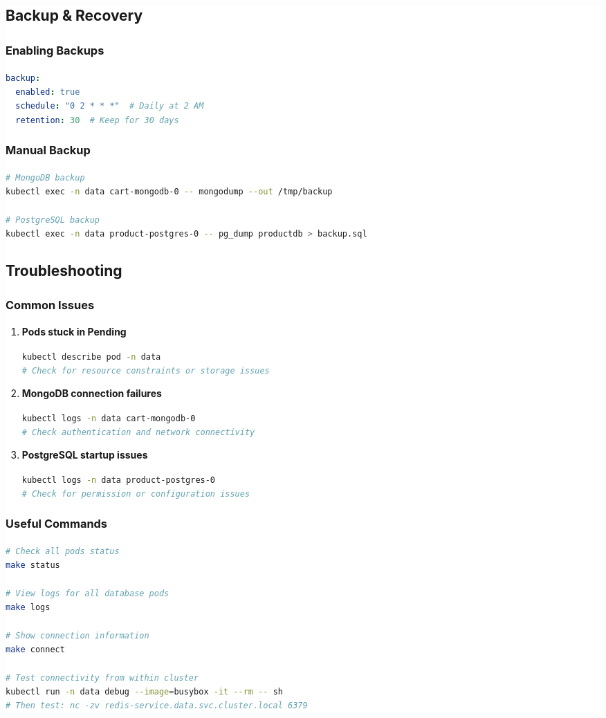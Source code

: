 ## Backup & Recovery

### Enabling Backups

```yaml
backup:
  enabled: true
  schedule: "0 2 * * *"  # Daily at 2 AM
  retention: 30  # Keep for 30 days
```

### Manual Backup

```bash
# MongoDB backup
kubectl exec -n data cart-mongodb-0 -- mongodump --out /tmp/backup

# PostgreSQL backup
kubectl exec -n data product-postgres-0 -- pg_dump productdb > backup.sql
```

## Troubleshooting

### Common Issues

1. **Pods stuck in Pending**
   ```bash
   kubectl describe pod -n data
   # Check for resource constraints or storage issues
   ```

2. **MongoDB connection failures**
   ```bash
   kubectl logs -n data cart-mongodb-0
   # Check authentication and network connectivity
   ```

3. **PostgreSQL startup issues**
   ```bash
   kubectl logs -n data product-postgres-0
   # Check for permission or configuration issues
   ```

### Useful Commands

```bash
# Check all pods status
make status

# View logs for all database pods
make logs

# Show connection information
make connect

# Test connectivity from within cluster
kubectl run -n data debug --image=busybox -it --rm -- sh
# Then test: nc -zv redis-service.data.svc.cluster.local 6379
```
